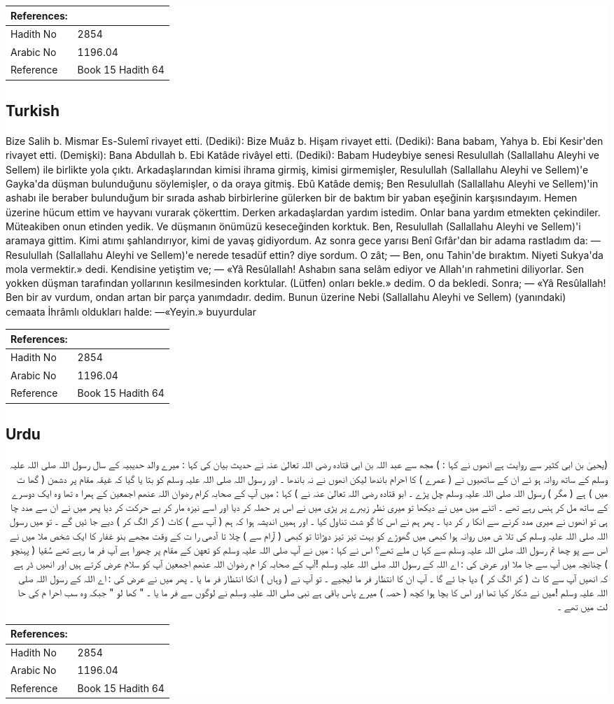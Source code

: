 <div style={{backgroundColor:'#f8f9fa',padding:20, marginBottom: 10}}><table> <thead> <tr> <th>References:</th> <th></th> </tr> </thead> <tbody><tr><td>Hadith No</td><td>2854</td></tr><tr><td>Arabic No</td><td>1196.04</td></tr><tr><td>Reference</td><td>Book 15 Hadith 64</td></tr></tbody></table></div>

## Turkish


<div dir="ltr" lang="tr" style={{fontSize:'larger',backgroundColor:'#f8f9fa',padding:20}}>
Bize Salih b. Mismar Es-Sulemî rivayet etti. (Dediki): Bize Muâz b. Hişam rivayet etti. (Dediki): Bana babam, Yahya b. Ebi Kesir'den rivayet etti. (Demişki): Bana Abdullah b. Ebi Katâde rivâyel etti. (Dediki): Babam Hudeybiye senesi Resulullah (Sallallahu Aleyhi ve Sellem) ile birlikte yola çıktı. Arkadaşlarından kimisi ihrama girmiş, kimisi girmemişler, Resulullah (Sallallahu Aleyhi ve Sellem)'e Gayka'da düşman bulunduğunu söylemişler, o da oraya gitmiş. Ebû Katâde demiş; Ben Resulullah (Sallallahu Aleyhi ve Sellem)'in ashabı ile beraber bulunduğum bir sırada ashab birbirlerine gülerken bir de baktım bir yaban eşeğinin karşısındayım. Hemen üzerine hücum ettim ve hayvanı vurarak çökerttim. Derken arkadaşlardan yardım istedim. Onlar bana yardım etmekten çekindiler. Müteakiben onun etinden yedik. Ve düşmanın önümüzü keseceğinden korktuk. Ben, Resulullah (Sallallahu Aleyhi ve Sellem)'i aramaya gittim. Kimi atımı şahlandırıyor, kimi de yavaş gidiyordum. Az sonra gece yarısı Benî Gıfâr'dan bir adama rastladım da: — Resulullah (Sallallahu Aleyhi ve Sellem)'e nerede tesadüf ettin? diye sordum. O zât; — Ben, onu Tahin'de bıraktım. Niyeti Sukya'da mola vermektir.» dedi. Kendisine yetiştim ve; — «Yâ Resûlallah! Ashabın sana selâm ediyor ve Allah'ın rahmetini diliyorlar. Sen yokken düşman tarafından yollarının kesilmesinden korktular. (Lütfen) onları bekle.» dedim. O da bekledi. Sonra; — «Yâ Resûlallah! Ben bir av vurdum, ondan artan bir parça yanımdadır. dedim. Bunun üzerine Nebi (Sallallahu Aleyhi ve Sellem) (yanındaki) cemaata İhrâmlı oldukları halde: —«Yeyin.» buyurdular
</div>
<div style={{backgroundColor:'#f8f9fa',padding:20, marginBottom: 10}}><table> <thead> <tr> <th>References:</th> <th></th> </tr> </thead> <tbody><tr><td>Hadith No</td><td>2854</td></tr><tr><td>Arabic No</td><td>1196.04</td></tr><tr><td>Reference</td><td>Book 15 Hadith 64</td></tr></tbody></table></div>

## Urdu


<div dir="rtl" lang="ur" style={{fontSize:'larger',backgroundColor:'#f8f9fa',padding:20}}>
(یحییٰ بن ابی کثیر سے روایت ہے انھوں نے کہا : ) مجھ سے عبد اللہ بن ابی قتادہ رضی اللہ تعالیٰ عنہ نے حدیث بیان کی کہا : میرے والد حدیبیہ کے سال رسول اللہ صلی اللہ علیہ وسلم کے ساتھ روانہ ہو ئے ان کے ساتھیوں نے ( عمرے ) کا احرام باندھا لیکن انھوں نے نہ باندھا ۔ اور رسول اللہ صلی اللہ علیہ وسلم کو بتا یا گیا کہ غیقہ مقام پر دشمن ( گھا ت میں ) ہے ( مگر ) رسول اللہ صلی اللہ علیہ وسلم چل پڑے ۔ ابو قتادہ رضی اللہ تعالیٰ عنہ نے ) کہا : میں آپ کے صحابہ کرام رضوان اللہ عنھم اجمعین کے ہمرا ہ تھا وہ ایک دوسرے کے ساتھ مل کر ہنس رہے تھے ۔ اتنے میں میں نے دیکھا تو میری نظر زیبرے پر پڑی میں نے اس پر حملہ کر دیا اور اسے نیزہ مار کر بے حرکت کر دیا پھر میں نے ان سے مدد چا ہی تو انھوں نے میری مدد کرنے سے انکا ر کر دیا ۔ پھر ہم نے اس کا گو شت تناول کیا ۔ اور ہمیں اندیشہ ہوا کہ ہم ( آپ سے ) کاٹ ( کر الگ کر ) دیے جا ئیں گے ۔ تو میں رسول اللہ صلی اللہ علیہ وسلم کی تلا ش میں روانہ ہوا کبھی میں گھوڑے کو بہت تیز تیز دوڑاتا تو کبھی ( آرام سے ) چلا تا آدھی را ت کے وقت مجھے بنو غفار کا ایک شخص ملا میں نے اس سے پو چھا تم رسول اللہ صلی اللہ علیہ وسلم سے کہا ں ملے تھے؟ اس نے کہا : میں نے آپ صلی اللہ علیہ وسلم کو تعهن کے مقام پر چھورا ہے آپ فر ما رہے تھے سُقیا ( پہنچو ) چنانچہ میں آپ سے جا ملا اور عرض کی : اے اللہ کے رسول اللہ صلی اللہ علیہ وسلم !آپ کے صحابہ کرا م رضوان اللہ عنھم اجمعین آپ کو سلام عرض کرتے ہیں اور انھیں ڈر ہے کہ انھیں آپ سے کا ٹ ( کر الگ کر ) دیا جا ئے گا ۔ آپ ان کا انتظار فر ما لیجیے ۔ تو آپ نے ( وہاں ) انکا انتظار فر ما یا ۔ پھر میں نے عرض کی : اے اللہ کے رسول اللہ صلی اللہ علیہ وسلم !میں نے شکار کیا تھا اور اس کا بچا ہوا کچھ ( حصہ ) میرے پاس باقی ہے نبی صلی اللہ علیہ وسلم نے لوگوں سے فر ما یا ۔ " کھا لو " جبکہ وہ سب احرا م کی حا لت میں تھے ۔
</div>
<div style={{backgroundColor:'#f8f9fa',padding:20, marginBottom: 10}}><table> <thead> <tr> <th>References:</th> <th></th> </tr> </thead> <tbody><tr><td>Hadith No</td><td>2854</td></tr><tr><td>Arabic No</td><td>1196.04</td></tr><tr><td>Reference</td><td>Book 15 Hadith 64</td></tr></tbody></table></div>